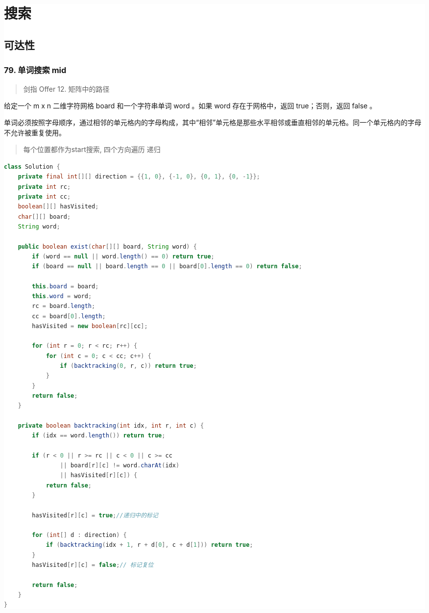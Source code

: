 # 搜索

## 可达性

### 79. 单词搜索 mid

> 剑指 Offer 12. 矩阵中的路径

给定一个 m x n 二维字符网格 board 和一个字符串单词 word 。如果 word 存在于网格中，返回 true；否则，返回 false 。

单词必须按照字母顺序，通过相邻的单元格内的字母构成，其中“相邻”单元格是那些水平相邻或垂直相邻的单元格。同一个单元格内的字母不允许被重复使用。

> 每个位置都作为start搜索, 四个方向遍历 递归

```java
class Solution {
    private final int[][] direction = {{1, 0}, {-1, 0}, {0, 1}, {0, -1}};
    private int rc;
    private int cc;
    boolean[][] hasVisited;
    char[][] board;
    String word;

    public boolean exist(char[][] board, String word) {
        if (word == null || word.length() == 0) return true;
        if (board == null || board.length == 0 || board[0].length == 0) return false;

        this.board = board;
        this.word = word;
        rc = board.length;
        cc = board[0].length;
        hasVisited = new boolean[rc][cc];

        for (int r = 0; r < rc; r++) {
            for (int c = 0; c < cc; c++) {
                if (backtracking(0, r, c)) return true;
            }
        }
        return false;
    }

    private boolean backtracking(int idx, int r, int c) {
        if (idx == word.length()) return true;

        if (r < 0 || r >= rc || c < 0 || c >= cc
                || board[r][c] != word.charAt(idx)
                || hasVisited[r][c]) {
            return false;
        }

        hasVisited[r][c] = true;//递归中的标记

        for (int[] d : direction) {
            if (backtracking(idx + 1, r + d[0], c + d[1])) return true;
        }
        hasVisited[r][c] = false;// 标记复位

        return false;
    }
}
```
